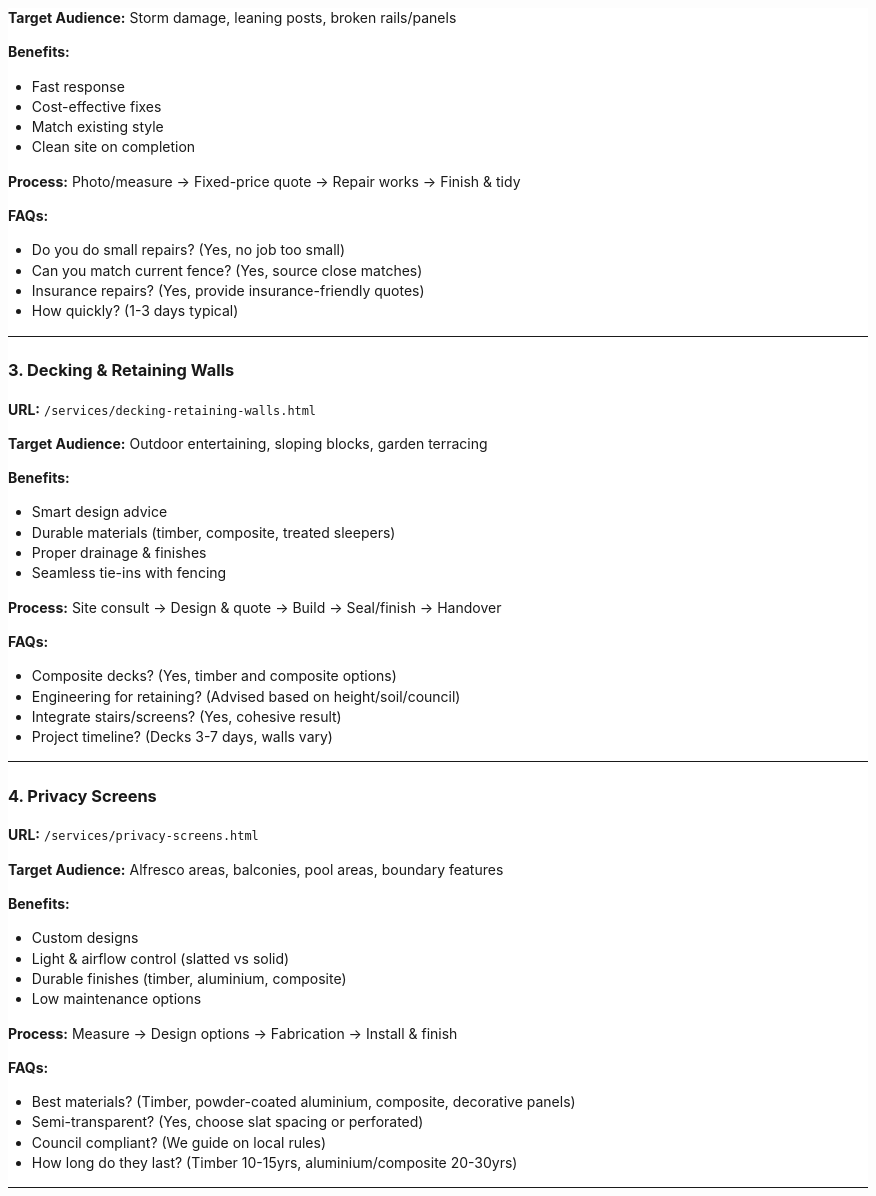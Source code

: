 **Target Audience:** Storm damage, leaning posts, broken rails/panels

**Benefits:**
- Fast response
- Cost-effective fixes
- Match existing style
- Clean site on completion

**Process:** Photo/measure → Fixed-price quote → Repair works → Finish & tidy

**FAQs:**
- Do you do small repairs? (Yes, no job too small)
- Can you match current fence? (Yes, source close matches)
- Insurance repairs? (Yes, provide insurance-friendly quotes)
- How quickly? (1-3 days typical)

---

### 3. Decking & Retaining Walls
**URL:** `/services/decking-retaining-walls.html`

**Target Audience:** Outdoor entertaining, sloping blocks, garden terracing

**Benefits:**
- Smart design advice
- Durable materials (timber, composite, treated sleepers)
- Proper drainage & finishes
- Seamless tie-ins with fencing

**Process:** Site consult → Design & quote → Build → Seal/finish → Handover

**FAQs:**
- Composite decks? (Yes, timber and composite options)
- Engineering for retaining? (Advised based on height/soil/council)
- Integrate stairs/screens? (Yes, cohesive result)
- Project timeline? (Decks 3-7 days, walls vary)

---

### 4. Privacy Screens
**URL:** `/services/privacy-screens.html`

**Target Audience:** Alfresco areas, balconies, pool areas, boundary features

**Benefits:**
- Custom designs
- Light & airflow control (slatted vs solid)
- Durable finishes (timber, aluminium, composite)
- Low maintenance options

**Process:** Measure → Design options → Fabrication → Install & finish

**FAQs:**
- Best materials? (Timber, powder-coated aluminium, composite, decorative panels)
- Semi-transparent? (Yes, choose slat spacing or perforated)
- Council compliant? (We guide on local rules)
- How long do they last? (Timber 10-15yrs, aluminium/composite 20-30yrs)

---